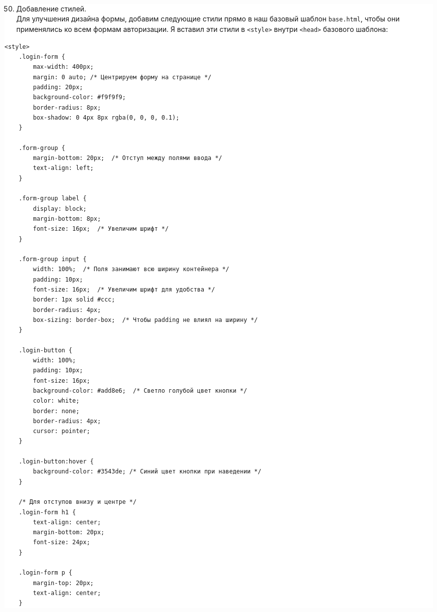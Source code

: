 ``` 
```
50. Добавление стилей.   
Для улучшения дизайна формы, добавим следующие стили прямо в наш базовый шаблон `base.html`, чтобы они применялись ко всем формам авторизации.
Я вставил эти стили в `<style>` внутри `<head>` базового шаблона:
``` 
<style>
    .login-form {
        max-width: 400px;
        margin: 0 auto; /* Центрируем форму на странице */
        padding: 20px;
        background-color: #f9f9f9;
        border-radius: 8px;
        box-shadow: 0 4px 8px rgba(0, 0, 0, 0.1);
    }

    .form-group {
        margin-bottom: 20px;  /* Отступ между полями ввода */
        text-align: left;
    }

    .form-group label {
        display: block;
        margin-bottom: 8px;
        font-size: 16px;  /* Увеличим шрифт */
    }

    .form-group input {
        width: 100%;  /* Поля занимают всю ширину контейнера */
        padding: 10px;
        font-size: 16px;  /* Увеличим шрифт для удобства */
        border: 1px solid #ccc;
        border-radius: 4px;
        box-sizing: border-box;  /* Чтобы padding не влиял на ширину */
    }

    .login-button {
        width: 100%;
        padding: 10px;
        font-size: 16px;
        background-color: #add8e6;  /* Светло голубой цвет кнопки */
        color: white;
        border: none;
        border-radius: 4px;
        cursor: pointer;
    }

    .login-button:hover {
        background-color: #3543de; /* Синий цвет кнопки при наведении */
    }

    /* Для отступов внизу и центре */
    .login-form h1 {
        text-align: center;
        margin-bottom: 20px;
        font-size: 24px;
    }

    .login-form p {
        margin-top: 20px;
        text-align: center;
    }

```